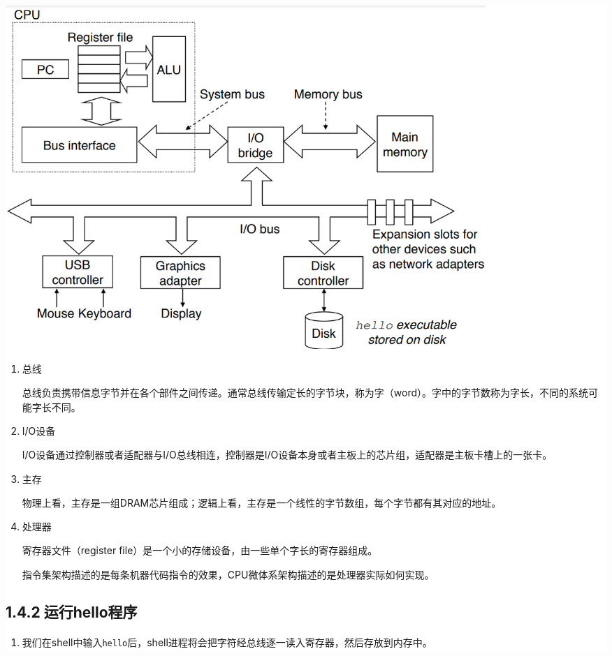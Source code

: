 <img src="imgs/image-20240413152922703.png" alt="image-20240413152922703" style="zoom:67%;" />

1. 总线

   总线负责携带信息字节并在各个部件之间传递。通常总线传输定长的字节块，称为字（word）。字中的字节数称为字长，不同的系统可能字长不同。

2. I/O设备

   I/O设备通过控制器或者适配器与I/O总线相连，控制器是I/O设备本身或者主板上的芯片组，适配器是主板卡槽上的一张卡。

3. 主存

   物理上看，主存是一组DRAM芯片组成；逻辑上看，主存是一个线性的字节数组，每个字节都有其对应的地址。

4. 处理器

   寄存器文件（register file）是一个小的存储设备，由一些单个字长的寄存器组成。

   指令集架构描述的是每条机器代码指令的效果，CPU微体系架构描述的是处理器实际如何实现。

## 1.4.2 运行hello程序

1. 我们在shell中输入`hello`后，shell进程将会把字符经总线逐一读入寄存器，然后存放到内存中。
